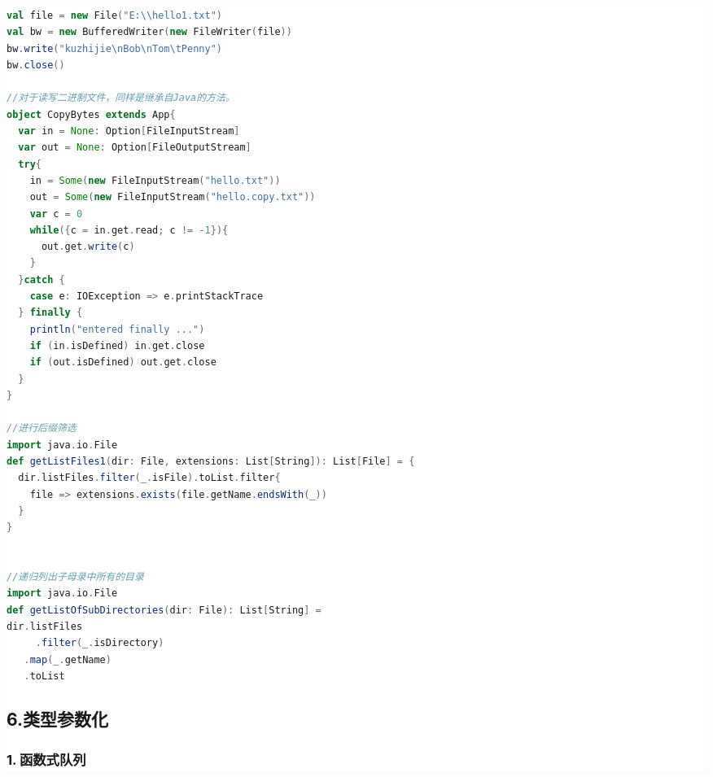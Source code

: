 ```scala
val file = new File("E:\\hello1.txt")
val bw = new BufferedWriter(new FileWriter(file))
bw.write("kuzhijie\nBob\nTom\tPenny")
bw.close()

//对于读写二进制文件，同样是继承自Java的方法。
object CopyBytes extends App{
  var in = None: Option[FileInputStream]
  var out = None: Option[FileOutputStream]
  try{
    in = Some(new FileInputStream("hello.txt"))
    out = Some(new FileInputStream("hello.copy.txt"))
    var c = 0
    while({c = in.get.read; c != -1}){
      out.get.write(c)
    }
  }catch {
    case e: IOException => e.printStackTrace
  } finally {
    println("entered finally ...")
    if (in.isDefined) in.get.close
    if (out.isDefined) out.get.close
  } 
}

//进行后缀筛选
import java.io.File
def getListFiles1(dir: File, extensions: List[String]): List[File] = {
  dir.listFiles.filter(_.isFile).toList.filter{
    file => extensions.exists(file.getName.endsWith(_))
  }
}


//递归列出子母录中所有的目录
import java.io.File
def getListOfSubDirectories(dir: File): List[String] = 
dir.listFiles
	 .filter(_.isDirectory)
   .map(_.getName)
   .toList
```







## 6.类型参数化



### 1. 函数式队列
